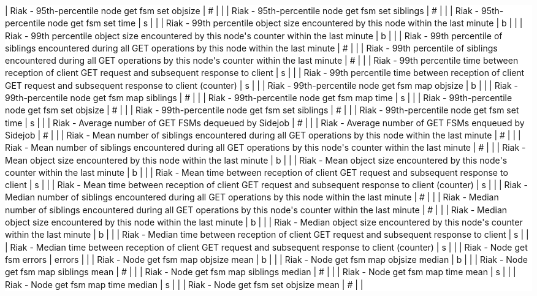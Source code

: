 | Riak - 95th-percentile node get fsm set objsize | # |  |
| Riak - 95th-percentile node get fsm set siblings | # |  |
| Riak - 95th-percentile node get fsm set time | s |  |
| Riak - 99th percentile object size encountered by this node within the last minute | b |  |
| Riak - 99th percentile object size encountered by this node's counter within the last minute | b |  |
| Riak - 99th percentile of siblings encountered during all GET operations by this node within the last minute | # |  |
| Riak - 99th percentile of siblings encountered during all GET operations by this node's counter within the last minute | # |  |
| Riak - 99th percentile time between reception of client GET request and subsequent response to client | s |  |
| Riak - 99th percentile time between reception of client GET request and subsequent response to client (counter) | s |  |
| Riak - 99th-percentile node get fsm map objsize | b |  |
| Riak - 99th-percentile node get fsm map siblings | # |  |
| Riak - 99th-percentile node get fsm map time | s |  |
| Riak - 99th-percentile node get fsm set objsize | # |  |
| Riak - 99th-percentile node get fsm set siblings | # |  |
| Riak - 99th-percentile node get fsm set time | s |  |
| Riak - Average number of GET FSMs dequeued by Sidejob | # |  |
| Riak - Average number of GET FSMs enqueued by Sidejob | # |  |
| Riak - Mean number of siblings encountered during all GET operations by this node within the last minute | # |  |
| Riak - Mean number of siblings encountered during all GET operations by this node's counter within the last minute | # |  |
| Riak - Mean object size encountered by this node within the last minute | b |  |
| Riak - Mean object size encountered by this node's counter within the last minute | b |  |
| Riak - Mean time between reception of client GET request and subsequent response to client | s |  |
| Riak - Mean time between reception of client GET request and subsequent response to client (counter) | s |  |
| Riak - Median number of siblings encountered during all GET operations by this node within the last minute | # |  |
| Riak - Median number of siblings encountered during all GET operations by this node's counter within the last minute | # |  |
| Riak - Median object size encountered by this node within the last minute | b |  |
| Riak - Median object size encountered by this node's counter within the last minute | b |  |
| Riak - Median time between reception of client GET request and subsequent response to client | s |  |
| Riak - Median time between reception of client GET request and subsequent response to client (counter) | s |  |
| Riak - Node get fsm errors | errors |  |
| Riak - Node get fsm map objsize mean | b |  |
| Riak - Node get fsm map objsize median | b |  |
| Riak - Node get fsm map siblings mean | # |  |
| Riak - Node get fsm map siblings median | # |  |
| Riak - Node get fsm map time mean | s |  |
| Riak - Node get fsm map time median | s |  |
| Riak - Node get fsm set objsize mean | # |  |